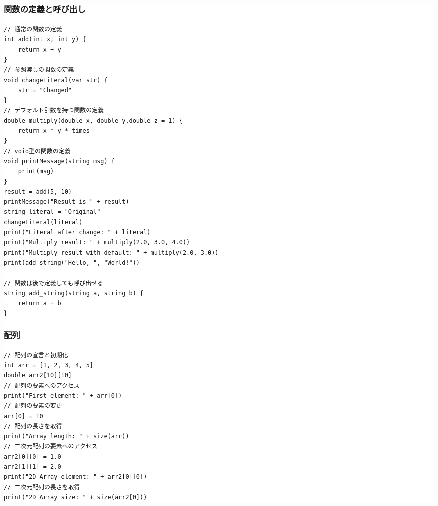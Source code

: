 ### 関数の定義と呼び出し

```wsp
// 通常の関数の定義
int add(int x, int y) {
    return x + y
}
// 参照渡しの関数の定義
void changeLiteral(var str) {
    str = "Changed"
}
// デフォルト引数を持つ関数の定義
double multiply(double x, double y,double z = 1) {
    return x * y * times
}
// void型の関数の定義
void printMessage(string msg) {
    print(msg)
}
result = add(5, 10)
printMessage("Result is " + result)
string literal = "Original"
changeLiteral(literal)
print("Literal after change: " + literal)
print("Multiply result: " + multiply(2.0, 3.0, 4.0))
print("Multiply result with default: " + multiply(2.0, 3.0))
print(add_string("Hello, ", "World!"))

// 関数は後で定義しても呼び出せる
string add_string(string a, string b) {
    return a + b
}
```

### 配列

```wsp
// 配列の宣言と初期化
int arr = [1, 2, 3, 4, 5]
double arr2[10][10]
// 配列の要素へのアクセス
print("First element: " + arr[0])
// 配列の要素の変更
arr[0] = 10
// 配列の長さを取得
print("Array length: " + size(arr))
// 二次元配列の要素へのアクセス
arr2[0][0] = 1.0
arr2[1][1] = 2.0
print("2D Array element: " + arr2[0][0])
// 二次元配列の長さを取得
print("2D Array size: " + size(arr2[0]))
```
